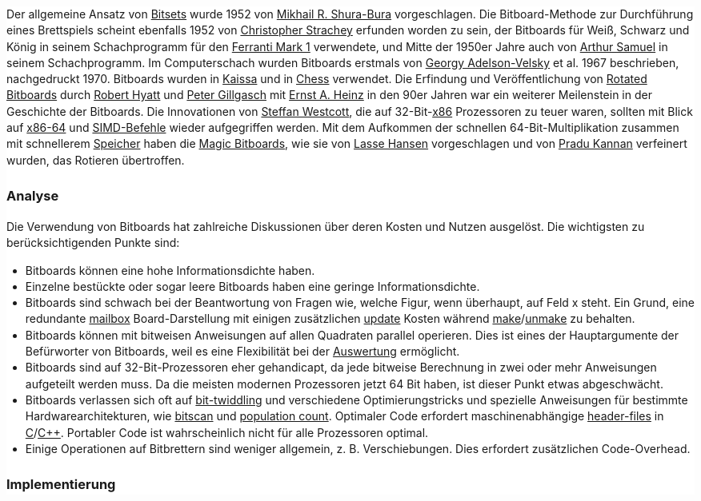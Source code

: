 Der allgemeine Ansatz von [Bitsets](https://www.chessprogramming.org/Mikhail_R._Shura-Bura#Bitsets) wurde 1952 von [Mikhail R. Shura-Bura](https://www.chessprogramming.org/Mikhail_R._Shura-Bura) vorgeschlagen. Die Bitboard-Methode zur Durchführung eines Brettspiels scheint ebenfalls 1952 von [Christopher Strachey](https://www.chessprogramming.org/Christopher_Strachey) erfunden worden zu sein, der Bitboards für Weiß, Schwarz und König in seinem Schachprogramm für den [Ferranti Mark 1](https://www.chessprogramming.org/Ferranti_Mark_1) verwendete, und Mitte der 1950er Jahre auch von [Arthur Samuel](https://www.chessprogramming.org/Arthur_Samuel) in seinem Schachprogramm. Im Computerschach wurden Bitboards erstmals von [Georgy Adelson-Velsky](https://www.chessprogramming.org/Georgy_Adelson-Velsky) et al. 1967 beschrieben, nachgedruckt 1970. Bitboards wurden in [Kaissa](https://www.chessprogramming.org/Kaissa) und in [Chess](https://www.chessprogramming.org/Chess_(Programm)) verwendet. Die Erfindung und Veröffentlichung von [Rotated Bitboards](https://www.chessprogramming.org/Rotated_Bitboards) durch [Robert Hyatt](https://www.chessprogramming.org/Robert_Hyatt) und [Peter Gillgasch](https://www.chessprogramming.org/Peter_Gillgasch) mit [Ernst A. Heinz](https://www.chessprogramming.org/Ernst_A._Heinz) in den 90er Jahren war ein weiterer Meilenstein in der Geschichte der Bitboards. Die Innovationen von [Steffan Westcott](https://www.chessprogramming.org/Steffan_Westcott), die auf 32-Bit-[x86](https://www.chessprogramming.org/X86) Prozessoren zu teuer waren, sollten mit Blick auf [x86-64](https://www.chessprogramming.org/X86-64) und [SIMD-Befehle](https://www.chessprogramming.org/SIMD_and_SWAR_Techniques) wieder aufgegriffen werden. Mit dem Aufkommen der schnellen 64-Bit-Multiplikation zusammen mit schnellerem [Speicher](https://www.chessprogramming.org/Memory) haben die [Magic Bitboards](https://www.chessprogramming.org/Magic_Bitboards), wie sie von [Lasse Hansen](https://www.chessprogramming.org/Lasse_Hansen) vorgeschlagen und von [Pradu Kannan](https://www.chessprogramming.org/Pradu_Kannan) verfeinert wurden, das Rotieren übertroffen.

### Analyse

Die Verwendung von Bitboards hat zahlreiche Diskussionen über deren Kosten und Nutzen ausgelöst. Die wichtigsten zu berücksichtigenden Punkte sind:

- Bitboards können eine hohe Informationsdichte haben.
- Einzelne bestückte oder sogar leere Bitboards haben eine geringe Informationsdichte.
- Bitboards sind schwach bei der Beantwortung von Fragen wie, welche Figur, wenn überhaupt, auf Feld x steht. Ein Grund, eine redundante [mailbox](https://www.chessprogramming.org/Mailbox) Board-Darstellung mit einigen zusätzlichen [update](https://www.chessprogramming.org/Incremental_Updates) Kosten während [make](https://www.chessprogramming.org/Make_Move)/[unmake](https://www.chessprogramming.org/Unmake_Move) zu behalten.
- Bitboards können mit bitweisen Anweisungen auf allen Quadraten parallel operieren. Dies ist eines der Hauptargumente der Befürworter von Bitboards, weil es eine Flexibilität bei der [Auswertung](https://www.chessprogramming.org/Evaluation) ermöglicht.
- Bitboards sind auf 32-Bit-Prozessoren eher gehandicapt, da jede bitweise Berechnung in zwei oder mehr Anweisungen aufgeteilt werden muss. Da die meisten modernen Prozessoren jetzt 64 Bit haben, ist dieser Punkt etwas abgeschwächt.
- Bitboards verlassen sich oft auf [bit-twiddling](https://www.chessprogramming.org/Bit-Twiddling) und verschiedene Optimierungstricks und spezielle Anweisungen für bestimmte Hardwarearchitekturen, wie [bitscan](https://www.chessprogramming.org/BitScan) und [population count](https://www.chessprogramming.org/Population_Count). Optimaler Code erfordert maschinenabhängige [header-files](http://en.wikipedia.org/wiki/Header_file) in [C](https://www.chessprogramming.org/C)/[C++](https://www.chessprogramming.org/Cpp). Portabler Code ist wahrscheinlich nicht für alle Prozessoren optimal.
- Einige Operationen auf Bitbrettern sind weniger allgemein, z. B. Verschiebungen. Dies erfordert zusätzlichen Code-Overhead.

### Implementierung
